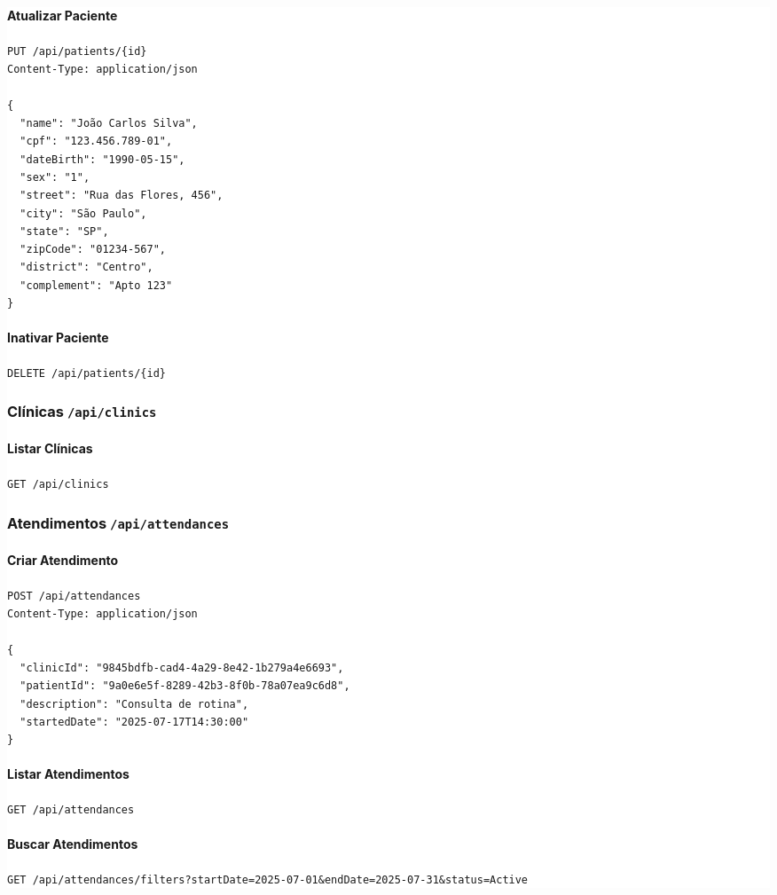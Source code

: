 #### Atualizar Paciente
```http
PUT /api/patients/{id}
Content-Type: application/json

{
  "name": "João Carlos Silva",
  "cpf": "123.456.789-01",
  "dateBirth": "1990-05-15",
  "sex": "1",
  "street": "Rua das Flores, 456",
  "city": "São Paulo",
  "state": "SP",
  "zipCode": "01234-567",
  "district": "Centro",
  "complement": "Apto 123"
}
```

#### Inativar Paciente
```http
DELETE /api/patients/{id}
```

### Clínicas `/api/clinics`

#### Listar Clínicas
```http
GET /api/clinics
```

### Atendimentos `/api/attendances`

#### Criar Atendimento
```http
POST /api/attendances
Content-Type: application/json

{
  "clinicId": "9845bdfb-cad4-4a29-8e42-1b279a4e6693",
  "patientId": "9a0e6e5f-8289-42b3-8f0b-78a07ea9c6d8",
  "description": "Consulta de rotina",
  "startedDate": "2025-07-17T14:30:00"
}
```

#### Listar Atendimentos
```http
GET /api/attendances
```

#### Buscar Atendimentos
```http
GET /api/attendances/filters?startDate=2025-07-01&endDate=2025-07-31&status=Active
```

